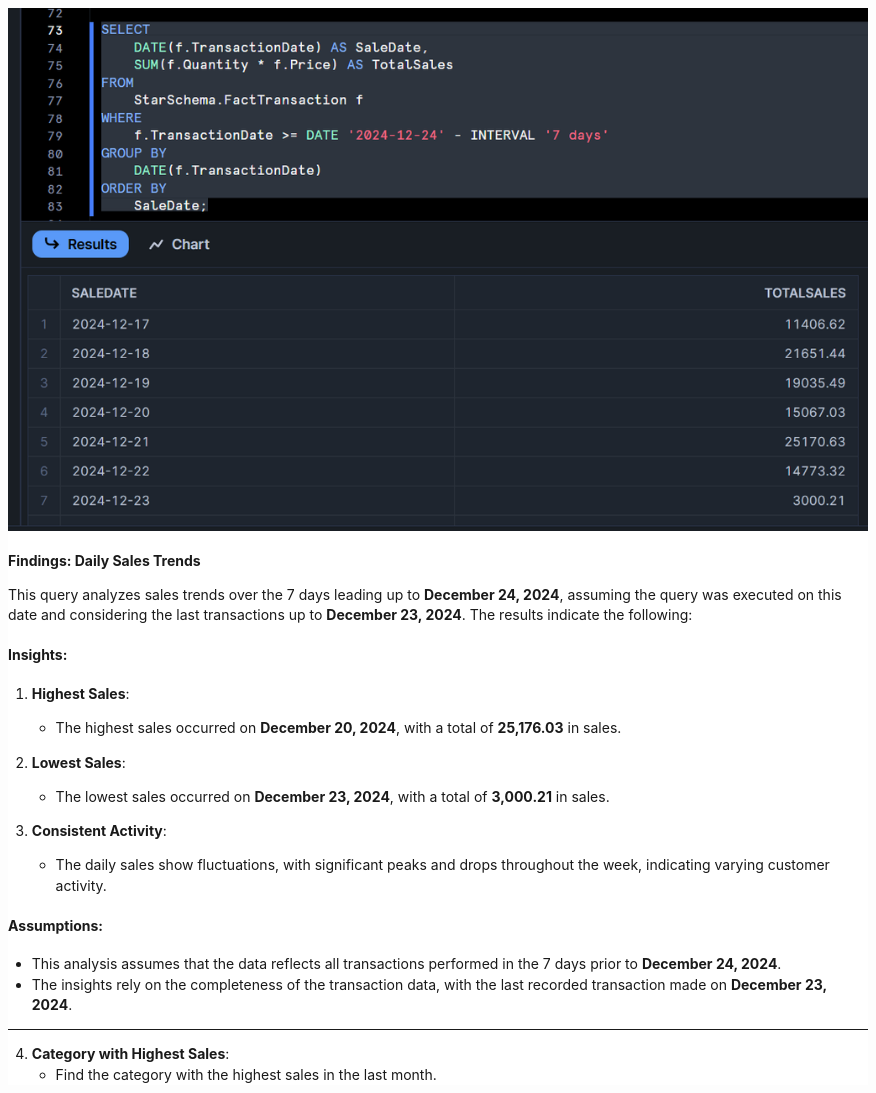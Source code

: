   ![alt text](<image/Screenshot 2025-01-02 191936.png>)

  **Findings: Daily Sales Trends**

  This query analyzes sales trends over the 7 days leading up to **December 24, 2024**, assuming the query was executed on this date  and considering the last transactions up to **December 23, 2024**. The results indicate the following:

  #### Insights:
  1. **Highest Sales**:
     - The highest sales occurred on **December 20, 2024**, with a total of **25,176.03** in sales.

  2. **Lowest Sales**:
     - The lowest sales occurred on **December 23, 2024**, with a total of **3,000.21** in sales.

  3. **Consistent Activity**:
     - The daily sales show fluctuations, with significant peaks and drops throughout the week, indicating varying customer activity.

  #### Assumptions:
  - This analysis assumes that the data reflects all transactions performed in the 7 days prior to **December 24, 2024**.
  - The insights rely on the completeness of the transaction data, with the last recorded transaction made on **December 23, 2024**.

  ---
  4. **Category with Highest Sales**:
     - Find the category with the highest sales in the last month.
